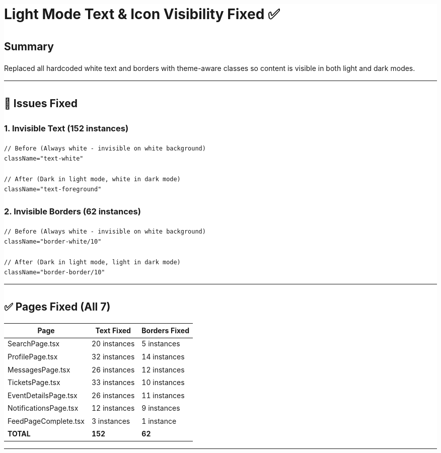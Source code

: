 # Light Mode Text & Icon Visibility Fixed ✅

## Summary
Replaced all hardcoded white text and borders with theme-aware classes so content is visible in both light and dark modes.

---

## 🎯 Issues Fixed

### 1. **Invisible Text (152 instances)**
```tsx
// Before (Always white - invisible on white background)
className="text-white"

// After (Dark in light mode, white in dark mode)
className="text-foreground"
```

### 2. **Invisible Borders (62 instances)**
```tsx
// Before (Always white - invisible on white background)
className="border-white/10"

// After (Dark in light mode, light in dark mode)
className="border-border/10"
```

---

## ✅ Pages Fixed (All 7)

| Page | Text Fixed | Borders Fixed |
|------|------------|---------------|
| SearchPage.tsx | 20 instances | 5 instances |
| ProfilePage.tsx | 32 instances | 14 instances |
| MessagesPage.tsx | 26 instances | 12 instances |
| TicketsPage.tsx | 33 instances | 10 instances |
| EventDetailsPage.tsx | 26 instances | 11 instances |
| NotificationsPage.tsx | 12 instances | 9 instances |
| FeedPageComplete.tsx | 3 instances | 1 instance |
| **TOTAL** | **152** | **62** |

---

